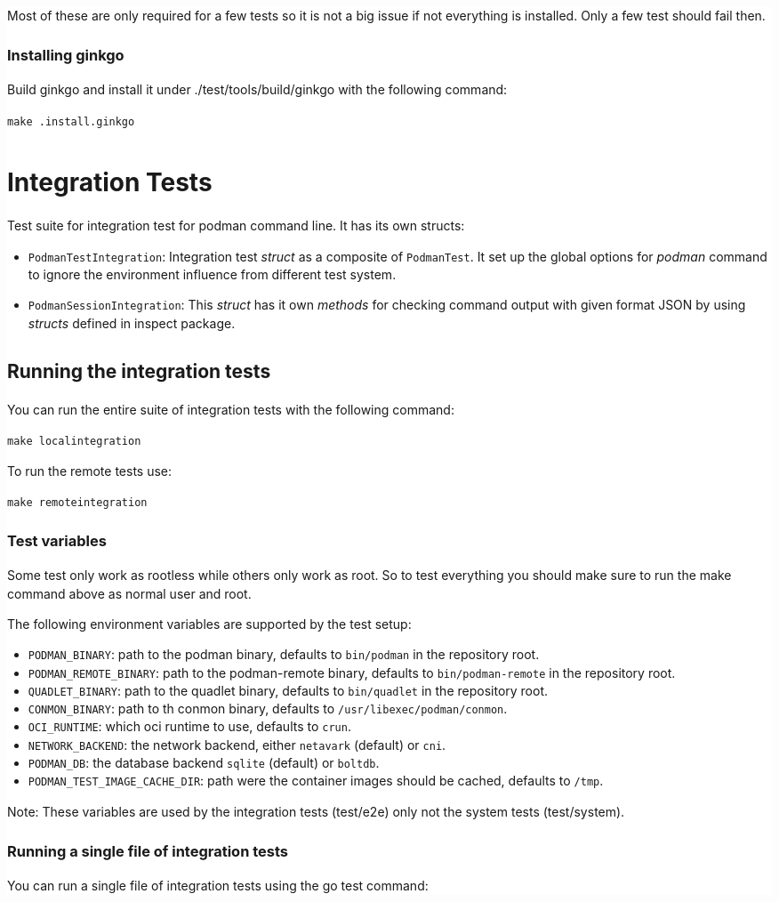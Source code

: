 Most of these are only required for a few tests so it is not a big issue if not everything is installed. Only a few test should fail then.

### Installing ginkgo
Build ginkgo and install it under ./test/tools/build/ginkgo with the following command:
```
make .install.ginkgo
```

# Integration Tests
Test suite for integration test for podman command line. It has its own structs:
* `PodmanTestIntegration`: Integration test *struct* as a composite of `PodmanTest`. It
set up the global options for *podman* command to ignore the environment influence from
different test system.

* `PodmanSessionIntegration`: This *struct* has it own *methods* for checking command
output with given format JSON by using *structs* defined in inspect package.

## Running the integration tests
You can run the entire suite of integration tests with the following command:

```
make localintegration
```

To run the remote tests use:
```
make remoteintegration
```

### Test variables

Some test only work as rootless while others only work as root. So to test everything
you should make sure to run the make command above as normal user and root.

The following environment variables are supported by the test setup:
 - `PODMAN_BINARY`: path to the podman binary, defaults to `bin/podman` in the repository root.
 - `PODMAN_REMOTE_BINARY`: path to the podman-remote binary, defaults to `bin/podman-remote` in the repository root.
 - `QUADLET_BINARY`: path to the quadlet binary, defaults to `bin/quadlet` in the repository root.
 - `CONMON_BINARY`: path to th conmon binary, defaults to `/usr/libexec/podman/conmon`.
 - `OCI_RUNTIME`: which oci runtime to use, defaults to `crun`.
 - `NETWORK_BACKEND`: the network backend, either `netavark` (default) or `cni`.
 - `PODMAN_DB`: the database backend `sqlite` (default) or `boltdb`.
 - `PODMAN_TEST_IMAGE_CACHE_DIR`: path were the container images should be cached, defaults to `/tmp`.

Note: These variables are used by the integration tests (test/e2e) only not the system tests (test/system).

### Running a single file of integration tests
You can run a single file of integration tests using the go test command:
